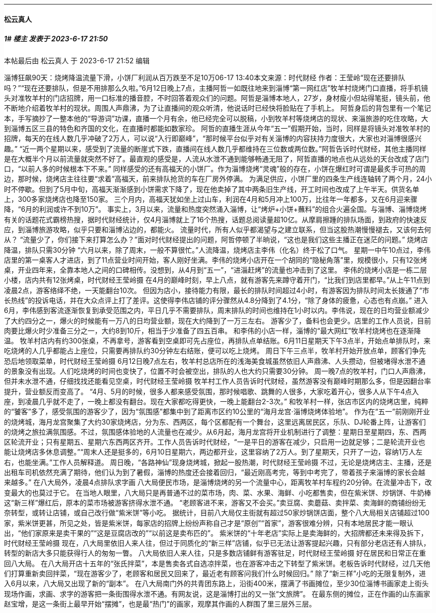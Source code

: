 
*****

####  松云真人  
##### 1#       楼主       发表于 2023-6-17 21:50

 本帖最后由 松云真人 于 2023-6-17 21:52 编辑 

淄博狂飙90天：烧烤降温流量下滑，小饼厂利润从百万跌至不足10万06-17 13:40本文来源：时代财经 作者：王莹岭“现在还要排队吗？”“现在还要排队，但是不用排那么久啦。”6月12日晚上7点，主播阿哲一如既往地来到淄博“第一网红店”牧羊村烧烤门口直播，将手机镜头对准牧羊村的门店招牌，用一口标准的播音腔，不时回答着观众们的问题。阿哲是淄博本地人，27岁，身材瘦小但站得笔挺，镜头前，他不断地介绍着牧羊村的现状。周围人声鼎沸，为了让直播间的观众听清，他说话时已经快将脸贴在了手机上。
阿哲身后的背包里有一个笔记本，手写摘抄了一整本他的“导游词”功课，直播一个月有余，他已经完全可以脱稿，小到牧羊村等烧烤店的现状、来淄旅游的吃住攻略，大到淄博五区三县的特色和齐国的文化，在直播时都能如数家珍。
阿哲的直播生涯从今年“五一”假期开始，当时，同样是将镜头对准牧羊村的招牌，每天的在线人数几乎冲破了2万人，可以说“入行即巅峰”，“那时候平台似乎对有关淄博的内容扶持力度很大，大家也对淄博很感兴趣。”
“近一两个星期以来，感受到了流量的断崖式下跌，直播间在线人数几乎都维持在三位数或两位数。”阿哲告诉时代财经，其他主播同样是在大概半个月以前流量就突然不好了。最直观的感受是，人流从水泄不通到能够畅通无阻了，阿哲直播的地点也从远处的天台改成了店门口，“以前人多的时候根本下不来。”
同样感受的还有高福天的小饼厂。作为淄博烧烤“灵魂”般的存在，小饼在爆红时可谓是最炙手可热的周边，那时候，烧烤店主往往要“求着”高福天，前来排队抢货的车在厂房外停满。
为满足供应，小饼厂里的四条生产线连轴转了两个月，24小时不停歇。但到了5月中旬，高福天渐渐感到小饼需求下降了，现在他卖掉了其中两条旧生产线，开工时间也改成了上午半天。供货名单上，300多家烧烤店也降至150家。
三个月内，高福天犹如坐上过山车，利润在4月和5月冲上100万，比往年一年都多，又在6月迎来骤降，“6月的利润或许不到10万”。
事实上，3月以来，流量和热度突然涌入淄博，让“烤炉+小饼+蘸料”的组合火遍全国。与淄博、淄博烧烤有关的话题花式霸榜热搜，据时代财经统计，仅4月淄博就上了16个热搜，话题总阅读量超10亿。从摩肩擦踵的排队场面，到政府的快速反应，到淄博旅游攻略，似乎只要和淄博沾边的，都能火。
流量时代，所有人似乎都渴望与之建立联系，但当这股热潮慢慢褪去，又该何去何从？
“流量少了，你们接下来打算怎么办？”面对时代财经提出的问题，阿哲停顿了半晌说，“这也是我们这些主播正在迷茫的问题。”
烧烤店降温，排队只需30分钟
“六月以来，除了周末，一般不算很忙。”人流降温，烧烤店主李伟（化名）终于松了口气。
星期一中午10点过，李伟店里的第一桌客人才进店，到了11点营业时间开始，客人刚好坐满。李伟的烧烤小店开在一个胡同的“隐秘角落”里，规模很小，只有12张烤桌，开业四年来，全靠本地人之间的口碑相传。没想到，从4月到“五一”，“进淄赶烤”的流量也冲击到了这里。
李伟的烧烤小店是一栋二层小楼，店内共有12张烤桌，时代财经王莹岭摄
在4月的巅峰时刻，早上八点，就有游客先来蹲守着开门，“比我们到店里都早。”从上午11点到凌晨2点，游客络绎不绝，一天能翻台10次。
但因为店小，接待能力有限，最长的排队时间超过4小时，有游客因为排队时间太长拨通了“市长热线”的投诉电话，并在大众点评上打了差评。这使得李伟店铺的评分骤然从4.8分降到了4.1分，“除了身体的疲惫，心态也有点崩。”
进入6月，李伟感到客流逐渐恢复到承受范围之内，平日几乎不需要排队，周末排队的时间也维持在1小时以内。李伟说，现在的日均营业额减少了大约四分之一，爆火的时候能有一万八的日均营业额，现在大约降到了一万三左右。
游客少了，备料也会更少。店里的工作人员说，目前肉要比爆火时少准备三分之一，大约8到10斤，相当于少准备了四五百串。
和李伟的小店一样，淄博的“最大网红”牧羊村烧烤也在逐渐降温。
牧羊村店内有约300张桌，不再拿号，游客看到空桌即可先占座位，再排队点单结账。6月11日星期天下午3点半，开始点单排队时，来吃烧烤的人几乎都能占上座位，只需要再排队约30分钟左右结账，便可以吃上烧烤。
周日下午三点半，牧羊村开始开放点单，顾客们争先恐后地领取菜单，时代财经王莹岭摄
6月12日晚7点左右，牧羊村总店所在的浅海美食城虽然依旧人声鼎沸、人头攒动，但被堵得水泄不通的景象没有出现。人们吃烧烤的时间也变快了，位置不时会被空出，排队的人也大约只需要30分钟。
周一晚7点的牧羊村，门口人声鼎沸，但并未水泄不通，仔细找找还能看见空桌，时代财经王莹岭摄
牧羊村工作人员告诉时代财经，虽然游客没有巅峰时期那么多，但是因翻台率提升，营业额反而变高了。
“4月、5月的时候，很多人都来感受氛围，那时候唱歌、跳舞的人很多，大家吃着开心，很多人从下午4点入座，到凌晨几乎就不走了，一晚上都没有翻台。现在大家都吃得更快，一晚上能翻台2-3次。”
和牧羊村一样，张店市区内的烧烤店里，纯粹的“饕客”多了，感受氛围的游客少了，因为“氛围感”都集中到了距离市区约10公里的“海月龙宫·淄博烧烤体验地”。
作为在“五一”前刚刚开业的烧烤城，海月龙宫聚集了大约30家烧烤店，分为东、西两区，每个区都配有一个舞台，这里远离居民区，乐队、DJ轮番上阵，让游客们的烧烤之旅拉满氛围感。不过，氛围感体验地的人流量也在减少。从6月起，海月龙宫将开业机制进行了调整：星期日至星期四，东、西两区轮流开业；只有星期五、星期六东西两区齐开。工作人员告诉时代财经，“一是平日的游客在减少，只启用一边就足够；二是轮流开业也能让烧烤店多休息调整。”“周末人还是挺多的，6月10日星期六，两边都开业，这里容纳了2万人。到了星期天，只开了一边，容纳1万人左右，也能坐满。”工作人员解释道。
周日晚，“各路神仙”现身烧烤城，掀起一股热潮，时代财经王莹岭摄
不过，无论是烧烤店主、主播，还是出租车司机依然充满了期待，他们认为到了暑假，淄博的热度还会接着回归，“最近刚高考完，等到中考完了，带着孩子来淄博的家长会越来越多。”
在八大局外，凌晨4点排队求字画
八大局便民市场，是淄博烧烤的另一个流量中心，距离牧羊村车程约20分钟。在流量冲击下，改变最大的也莫过于它。
在当地人眼里，八大局只是再普通不过的菜市场，肉、菜、水果、海鲜、小吃都售卖，但在紫米饼、炒锅饼、牛奶棒这“新三样”爆红后，原本的菜市场被游客挤得水泄不通。
“老顾客进不来，游客又不会买。”卖豆腐、卖蘑菇、卖拌菜、卖海鲜的商铺纷纷无奈转型，或转让店铺，或自己改行做“紫米饼”等小吃。
据统计，目前八大局仅主街就有超过50家炒锅饼店面，整个八大局相关店铺超过100家，紫米饼更甚，所见之处，皆是紫米饼，每家店的招牌上纷纷声称自己才是“原创”“首家”，游客很难分辨，只有本地居民才能一眼认出，“他们家原来是卖干果的”“这是豆腐店改的”“以前这是卖布匹的”。
紫米饼的“十年老店”实际上是卖海鲜的，大招牌都还未来得及拆下，时代财经王莹岭摄
现在，八大局里依旧人来人往，但过于同质化的“新三样”店铺，似乎已无法让游客提起兴趣，只有部分老店还有人排队，转型的新店大多只能获得行人的匆匆一瞥。
八大局依旧人来人往，只是多数店铺鲜有游客驻足，时代财经王莹岭摄
好在居民和日常正在重回八大局。
在八大局开店十五年的“张氏拌菜”，本是售卖各式自选凉拌菜，也在游客冲击之下转型了紫米饼。老板告诉时代财经，过几天他们打算重新卖回拌菜，“现在游客少了，老顾客和居民又回来了，最近老有顾客问我们什么时候回归。”
除了“新三样”小吃的无限复制外，进入6月以来，八大局又出现了新的“副本”。
在八大局南门外的共青团东路上，沿街400米，摆满了书画摊位，至少30位淄博书画家走上街头现场作画，求画、求字的游客把一条街围得水泄不通。有网友说，这是淄博打出的又一张“文旅牌”。
在最东侧的摊位，正在作画的山东画家赵宝增，是这一条街上最早开始“摆摊”，也是最“热门”的画家，观摩其作画的人群围了里三层外三层。